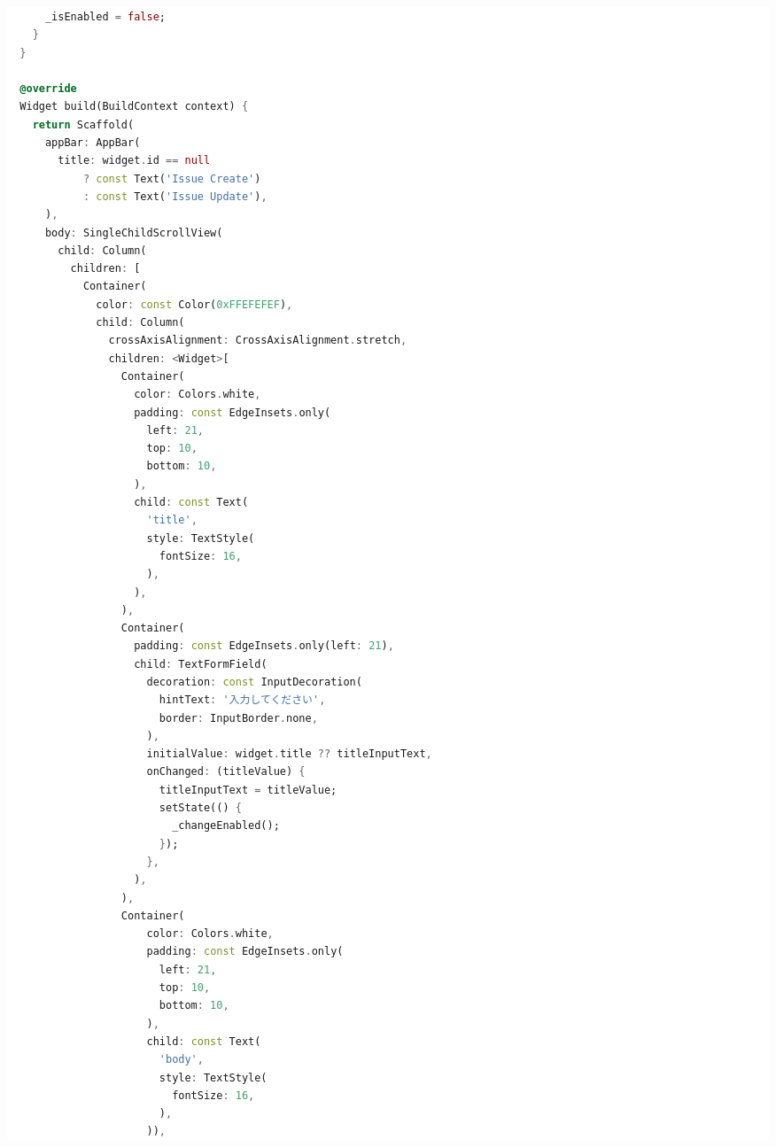 ```dart [lib/pages/issue_info.dart]
      _isEnabled = false;
    }
  }

  @override
  Widget build(BuildContext context) {
    return Scaffold(
      appBar: AppBar(
        title: widget.id == null
            ? const Text('Issue Create')
            : const Text('Issue Update'),
      ),
      body: SingleChildScrollView(
        child: Column(
          children: [
            Container(
              color: const Color(0xFFEFEFEF),
              child: Column(
                crossAxisAlignment: CrossAxisAlignment.stretch,
                children: <Widget>[
                  Container(
                    color: Colors.white,
                    padding: const EdgeInsets.only(
                      left: 21,
                      top: 10,
                      bottom: 10,
                    ),
                    child: const Text(
                      'title',
                      style: TextStyle(
                        fontSize: 16,
                      ),
                    ),
                  ),
                  Container(
                    padding: const EdgeInsets.only(left: 21),
                    child: TextFormField(
                      decoration: const InputDecoration(
                        hintText: '入力してください',
                        border: InputBorder.none,
                      ),
                      initialValue: widget.title ?? titleInputText,
                      onChanged: (titleValue) {
                        titleInputText = titleValue;
                        setState(() {
                          _changeEnabled();
                        });
                      },
                    ),
                  ),
                  Container(
                      color: Colors.white,
                      padding: const EdgeInsets.only(
                        left: 21,
                        top: 10,
                        bottom: 10,
                      ),
                      child: const Text(
                        'body',
                        style: TextStyle(
                          fontSize: 16,
                        ),
                      )),
```
